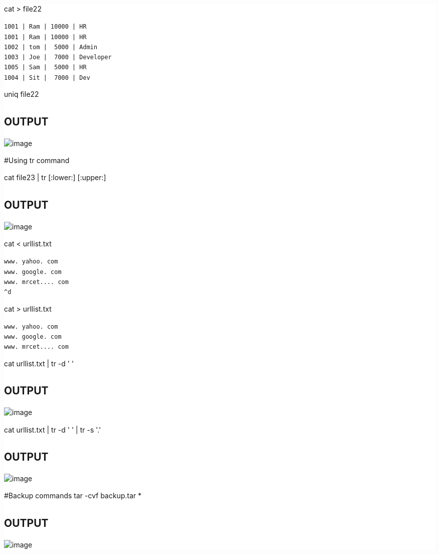 
cat > file22
```
1001 | Ram | 10000 | HR
1001 | Ram | 10000 | HR
1002 | tom |  5000 | Admin
1003 | Joe |  7000 | Developer
1005 | Sam |  5000 | HR
1004 | Sit |  7000 | Dev
``` 
uniq file22
## OUTPUT
![image](https://github.com/user-attachments/assets/40512e11-716e-4528-be8c-a738b3552ac8)



#Using tr command

cat file23 | tr [:lower:] [:upper:]
 ## OUTPUT
![image](https://github.com/user-attachments/assets/50d6b2c9-c97c-4560-bdfd-6cf1efacd200)

cat < urllist.txt
```
www. yahoo. com
www. google. com
www. mrcet.... com
^d
 ```
cat > urllist.txt
```
www. yahoo. com
www. google. com
www. mrcet.... com
 ```
cat urllist.txt | tr -d ' '
 ## OUTPUT
![image](https://github.com/user-attachments/assets/363ef644-7f93-4040-a2a8-d275c51354e6)


 
cat urllist.txt | tr -d ' ' | tr -s '.'
## OUTPUT
![image](https://github.com/user-attachments/assets/9d725cb2-62a6-4c27-ba06-470996b0335f)



#Backup commands
tar -cvf backup.tar *
## OUTPUT
![image](https://github.com/user-attachments/assets/5ab2e249-30fe-4e4f-8449-a65588b39dbf)
